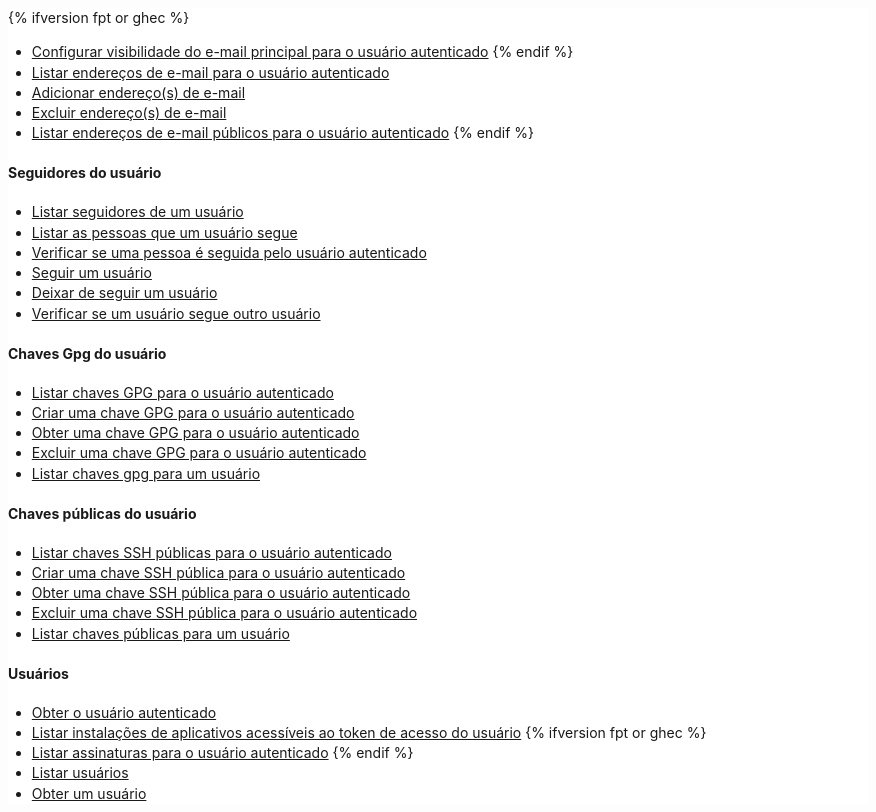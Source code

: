 {% ifversion fpt or ghec %}
* [Configurar visibilidade do e-mail principal para o usuário autenticado](/rest/users#set-primary-email-visibility-for-the-authenticated-user)
{% endif %}
* [Listar endereços de e-mail para o usuário autenticado](/rest/users#list-email-addresses-for-the-authenticated-user)
* [Adicionar endereço(s) de e-mail](/rest/users#add-an-email-address-for-the-authenticated-user)
* [Excluir endereço(s) de e-mail](/rest/users#delete-an-email-address-for-the-authenticated-user)
* [Listar endereços de e-mail públicos para o usuário autenticado](/rest/users#list-public-email-addresses-for-the-authenticated-user)
{% endif %}

#### Seguidores do usuário

* [Listar seguidores de um usuário](/rest/users#list-followers-of-a-user)
* [Listar as pessoas que um usuário segue](/rest/users#list-the-people-a-user-follows)
* [Verificar se uma pessoa é seguida pelo usuário autenticado](/rest/users#check-if-a-person-is-followed-by-the-authenticated-user)
* [Seguir um usuário](/rest/users#follow-a-user)
* [Deixar de seguir um usuário](/rest/users#unfollow-a-user)
* [Verificar se um usuário segue outro usuário](/rest/users#check-if-a-user-follows-another-user)

#### Chaves Gpg do usuário

* [Listar chaves GPG para o usuário autenticado](/rest/users#list-gpg-keys-for-the-authenticated-user)
* [Criar uma chave GPG para o usuário autenticado](/rest/users#create-a-gpg-key-for-the-authenticated-user)
* [Obter uma chave GPG para o usuário autenticado](/rest/users#get-a-gpg-key-for-the-authenticated-user)
* [Excluir uma chave GPG para o usuário autenticado](/rest/users#delete-a-gpg-key-for-the-authenticated-user)
* [Listar chaves gpg para um usuário](/rest/users#list-gpg-keys-for-a-user)

#### Chaves públicas do usuário

* [Listar chaves SSH públicas para o usuário autenticado](/rest/users#list-public-ssh-keys-for-the-authenticated-user)
* [Criar uma chave SSH pública para o usuário autenticado](/rest/users#create-a-public-ssh-key-for-the-authenticated-user)
* [Obter uma chave SSH pública para o usuário autenticado](/rest/users#get-a-public-ssh-key-for-the-authenticated-user)
* [Excluir uma chave SSH pública para o usuário autenticado](/rest/users#delete-a-public-ssh-key-for-the-authenticated-user)
* [Listar chaves públicas para um usuário](/rest/users#list-public-keys-for-a-user)

#### Usuários

* [Obter o usuário autenticado](/rest/users#get-the-authenticated-user)
* [Listar instalações de aplicativos acessíveis ao token de acesso do usuário](/rest/apps#list-app-installations-accessible-to-the-user-access-token)
{% ifversion fpt or ghec %}
* [Listar assinaturas para o usuário autenticado](/rest/apps#list-subscriptions-for-the-authenticated-user)
{% endif %}
* [Listar usuários](/rest/users#list-users)
* [Obter um usuário](/rest/users#get-a-user)

